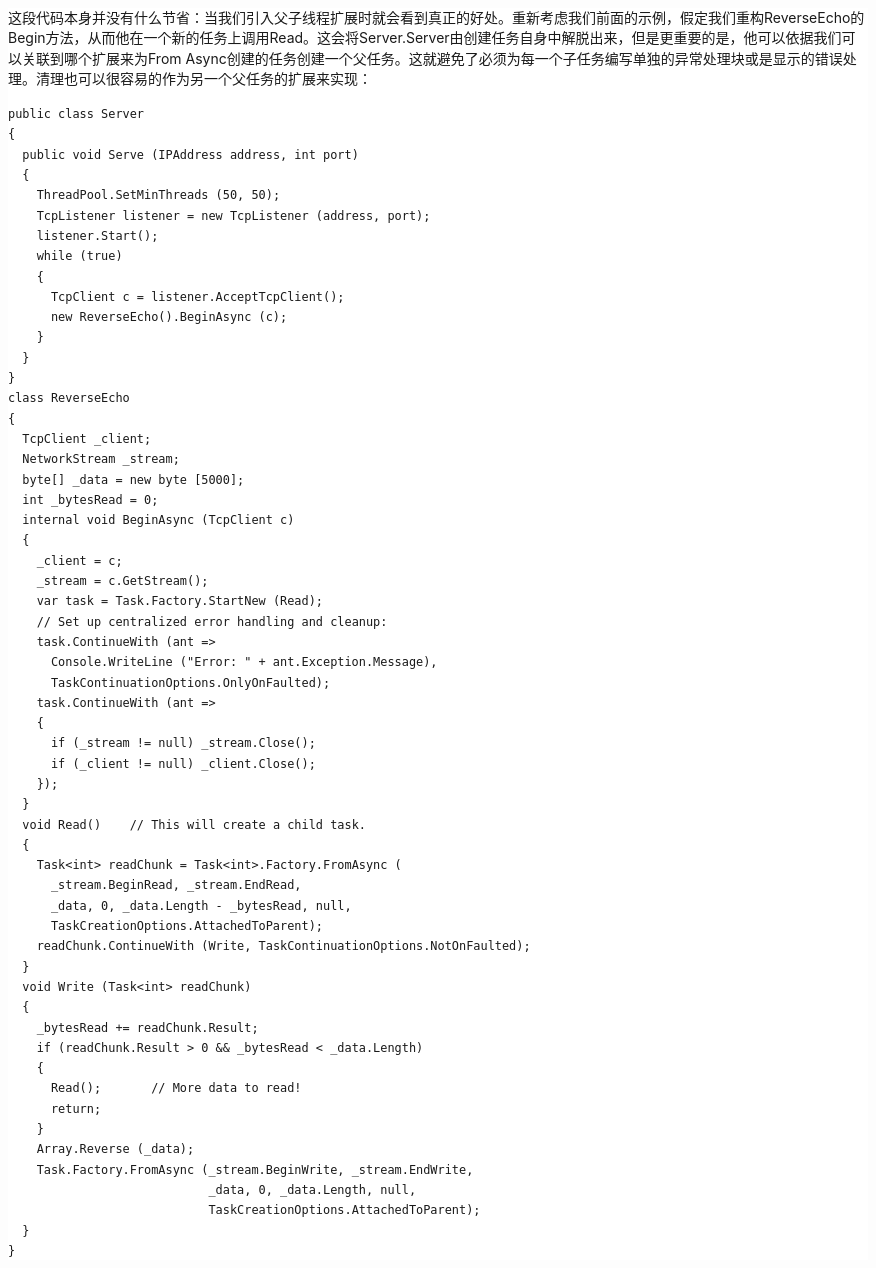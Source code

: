 这段代码本身并没有什么节省：当我们引入父子线程扩展时就会看到真正的好处。重新考虑我们前面的示例，假定我们重构ReverseEcho的Begin方法，从而他在一个新的任务上调用Read。这会将Server.Server由创建任务自身中解脱出来，但是更重要的是，他可以依据我们可以关联到哪个扩展来为From
Async创建的任务创建一个父任务。这就避免了必须为每一个子任务编写单独的异常处理块或是显示的错误处理。清理也可以很容易的作为另一个父任务的扩展来实现：

``` {.sourceCode .csharp}
public class Server
{
  public void Serve (IPAddress address, int port)
  {
    ThreadPool.SetMinThreads (50, 50);
    TcpListener listener = new TcpListener (address, port);
    listener.Start();
    while (true)
    {
      TcpClient c = listener.AcceptTcpClient();
      new ReverseEcho().BeginAsync (c);
    }
  }
}
class ReverseEcho
{
  TcpClient _client;
  NetworkStream _stream;
  byte[] _data = new byte [5000];
  int _bytesRead = 0;
  internal void BeginAsync (TcpClient c)
  {
    _client = c;
    _stream = c.GetStream();
    var task = Task.Factory.StartNew (Read);
    // Set up centralized error handling and cleanup:
    task.ContinueWith (ant =>
      Console.WriteLine ("Error: " + ant.Exception.Message),
      TaskContinuationOptions.OnlyOnFaulted);
    task.ContinueWith (ant =>
    {
      if (_stream != null) _stream.Close();
      if (_client != null) _client.Close();
    });
  }
  void Read()    // This will create a child task.
  {
    Task<int> readChunk = Task<int>.Factory.FromAsync (
      _stream.BeginRead, _stream.EndRead,
      _data, 0, _data.Length - _bytesRead, null,
      TaskCreationOptions.AttachedToParent);
    readChunk.ContinueWith (Write, TaskContinuationOptions.NotOnFaulted);
  }
  void Write (Task<int> readChunk)
  {
    _bytesRead += readChunk.Result;
    if (readChunk.Result > 0 && _bytesRead < _data.Length)
    {
      Read();       // More data to read!
      return;
    }
    Array.Reverse (_data);
    Task.Factory.FromAsync (_stream.BeginWrite, _stream.EndWrite,
                            _data, 0, _data.Length, null,
                            TaskCreationOptions.AttachedToParent);
  }
}
```
